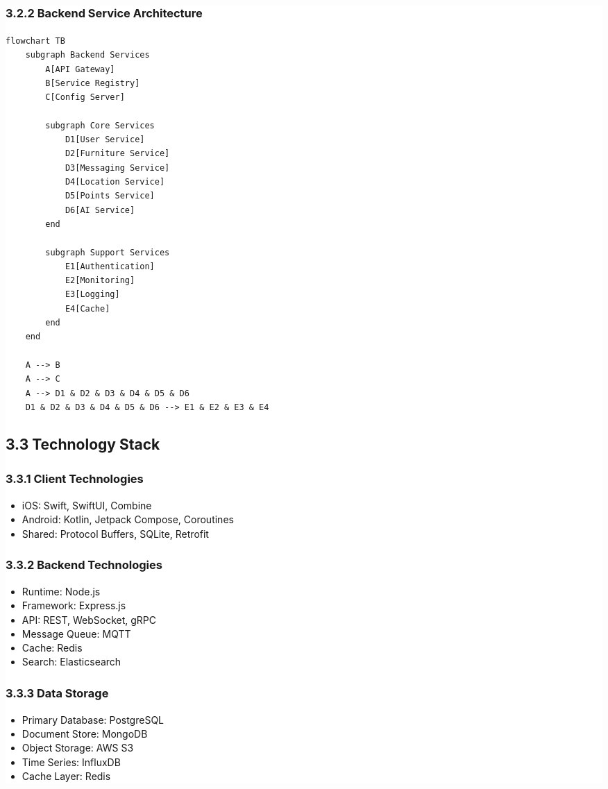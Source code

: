 ### 3.2.2 Backend Service Architecture

```mermaid
flowchart TB
    subgraph Backend Services
        A[API Gateway]
        B[Service Registry]
        C[Config Server]
        
        subgraph Core Services
            D1[User Service]
            D2[Furniture Service]
            D3[Messaging Service]
            D4[Location Service]
            D5[Points Service]
            D6[AI Service]
        end
        
        subgraph Support Services
            E1[Authentication]
            E2[Monitoring]
            E3[Logging]
            E4[Cache]
        end
    end

    A --> B
    A --> C
    A --> D1 & D2 & D3 & D4 & D5 & D6
    D1 & D2 & D3 & D4 & D5 & D6 --> E1 & E2 & E3 & E4
```

## 3.3 Technology Stack

### 3.3.1 Client Technologies
- iOS: Swift, SwiftUI, Combine
- Android: Kotlin, Jetpack Compose, Coroutines
- Shared: Protocol Buffers, SQLite, Retrofit

### 3.3.2 Backend Technologies
- Runtime: Node.js
- Framework: Express.js
- API: REST, WebSocket, gRPC
- Message Queue: MQTT
- Cache: Redis
- Search: Elasticsearch

### 3.3.3 Data Storage
- Primary Database: PostgreSQL
- Document Store: MongoDB
- Object Storage: AWS S3
- Time Series: InfluxDB
- Cache Layer: Redis
